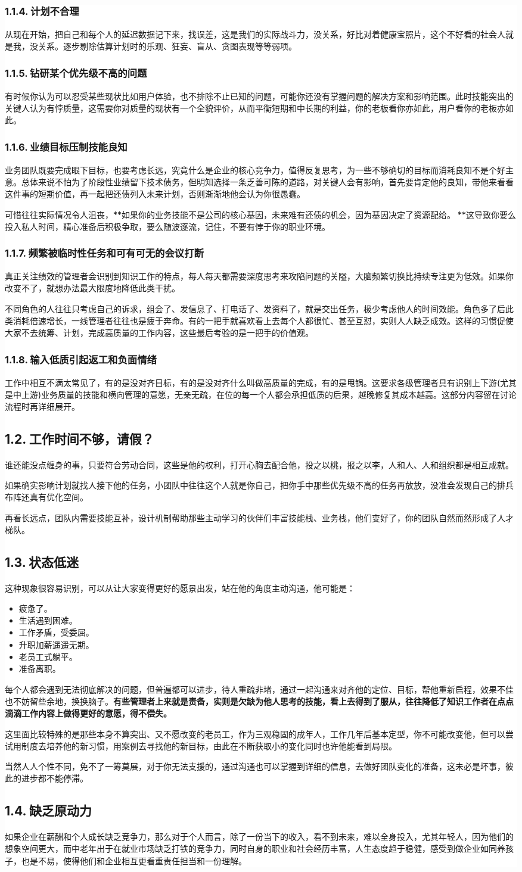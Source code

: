 ### 1.1.4. 计划不合理
从现在开始，把自己和每个人的延迟数据记下来，找误差，这是我们的实际战斗力，没关系，好比对着健康宝照片，这个不好看的社会人就是我，没关系。逐步剔除估算计划时的乐观、狂妄、盲从、贪图表现等等弱项。

### 1.1.5. 钻研某个优先级不高的问题
有时候你认为可以忍受某些现状比如用户体验，也不排除不止已知的问题，可能你还没有掌握问题的解决方案和影响范围。此时技能突出的关键人认为有悖质量，这需要你对质量的现状有一个全貌评价，从而平衡短期和中长期的利益，你的老板看你亦如此，用户看你的老板亦如此。

### 1.1.6. 业绩目标压制技能良知
业务团队既要完成眼下目标，也要考虑长远，究竟什么是企业的核心竞争力，值得反复思考，为一些不够确切的目标而消耗良知不是个好主意。总体来说不怕为了阶段性业绩留下技术债务，但明知选择一条乏善可陈的道路，对关键人会有影响，首先要肯定他的良知，带他来看看这件事的短期价值，再一起把还债列入未来计划，否则渐渐地他会认为你很愚蠢。

可惜往往实际情况令人沮丧，**如果你的业务技能不是公司的核心基因，未来难有还债的机会，因为基因决定了资源配给。 **这导致你要么投入私人时间，精心准备后积极争取，要么随波逐流，记住，不要有悖于你的职业环境。

### 1.1.7. 频繁被临时性任务和可有可无的会议打断
真正关注绩效的管理者会识别到知识工作的特点，每人每天都需要深度思考来攻陷问题的关隘，大脑频繁切换比持续专注更为低效。如果你改变不了，就想办法最大限度地降低此类干扰。

不同角色的人往往只考虑自己的诉求，组会了、发信息了、打电话了、发资料了，就是交出任务，极少考虑他人的时间效能。角色多了后此类消耗倍速增长，一线管理者往往也是疲于奔命。有的一把手就喜欢看上去每个人都很忙、甚至互怼，实则人人缺乏成效。这样的习惯促使大家不去统筹、计划，完成高质量的工作内容，这些最后考验的是一把手的价值观。

### 1.1.8. 输入低质引起返工和负面情绪
工作中相互不满太常见了，有的是没对齐目标，有的是没对齐什么叫做高质量的完成，有的是甩锅。这要求各级管理者具有识别上下游(尤其是中上游)业务质量的技能和横向管理的意愿，无亲无疏，在位的每一个人都会承担低质的后果，越晚修复其成本越高。这部分内容留在讨论流程时再详细展开。

## 1.2. 工作时间不够，请假？
谁还能没点缠身的事，只要符合劳动合同，这些是他的权利，打开心胸去配合他，投之以桃，报之以李，人和人、人和组织都是相互成就。

如果确实影响计划就找人接下他的任务，小团队中往往这个人就是你自己，把你手中那些优先级不高的任务再放放，没准会发现自己的排兵布阵还真有优化空间。

再看长远点，团队内需要技能互补，设计机制帮助那些主动学习的伙伴们丰富技能栈、业务栈，他们变好了，你的团队自然而然形成了人才梯队。

## 1.3. 状态低迷
这种现象很容易识别，可以从让大家变得更好的愿景出发，站在他的角度主动沟通，他可能是：

* 疲惫了。
* 生活遇到困难。
* 工作矛盾，受委屈。
* 升职加薪遥遥无期。
* 老员工式躺平。
* 准备离职。

每个人都会遇到无法彻底解决的问题，但普遍都可以进步，待人重疏非堵，通过一起沟通来对齐他的定位、目标，帮他重新启程，效果不佳也不妨留些余地，换换脑子。**有些管理者上来就是责备，实则是欠缺为他人思考的技能，看上去得到了服从，往往降低了知识工作者在点点滴滴工作内容上做得更好的意愿，得不偿失。**

这里面比较特殊的是那些本身不算突出、又不愿改变的老员工，作为三观稳固的成年人，工作几年后基本定型，你不可能改变他，但可以尝试用制度去培养他的新习惯，用案例去寻找他的新目标，由此在不断获取小的变化同时也许他能看到局限。

当然人人个性不同，免不了一筹莫展，对于你无法支援的，通过沟通也可以掌握到详细的信息，去做好团队变化的准备，这未必是坏事，彼此的进步都不能停滞。

## 1.4. 缺乏原动力
如果企业在薪酬和个人成长缺乏竞争力，那么对于个人而言，除了一份当下的收入，看不到未来，难以全身投入，尤其年轻人，因为他们的想象空间更大，而中老年出于在就业市场缺乏打铁的竞争力，同时自身的职业和社会经历丰富，人生态度趋于稳健，感受到做企业如同养孩子，也是不易，使得他们和企业相互更看重责任担当和一份理解。

